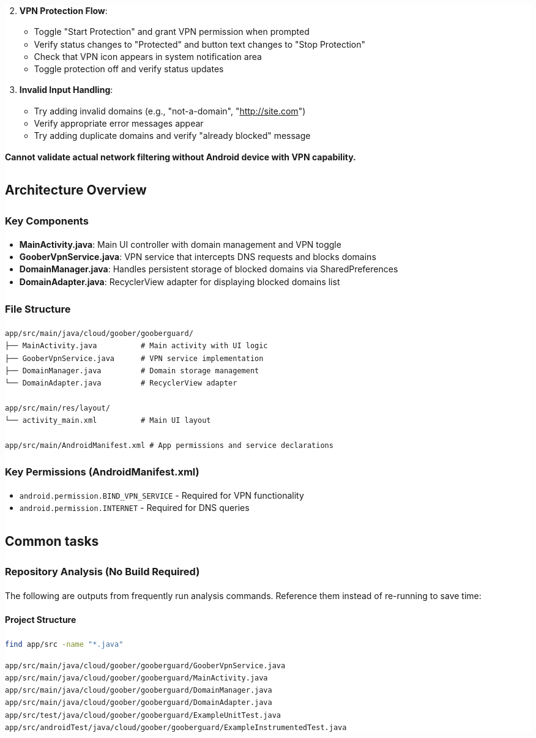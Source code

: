 2. **VPN Protection Flow**:
   - Toggle "Start Protection" and grant VPN permission when prompted
   - Verify status changes to "Protected" and button text changes to "Stop Protection"
   - Check that VPN icon appears in system notification area
   - Toggle protection off and verify status updates

3. **Invalid Input Handling**:
   - Try adding invalid domains (e.g., "not-a-domain", "http://site.com")
   - Verify appropriate error messages appear
   - Try adding duplicate domains and verify "already blocked" message

**Cannot validate actual network filtering without Android device with VPN capability.**

## Architecture Overview

### Key Components
- **MainActivity.java**: Main UI controller with domain management and VPN toggle
- **GooberVpnService.java**: VPN service that intercepts DNS requests and blocks domains
- **DomainManager.java**: Handles persistent storage of blocked domains via SharedPreferences
- **DomainAdapter.java**: RecyclerView adapter for displaying blocked domains list

### File Structure
```
app/src/main/java/cloud/goober/gooberguard/
├── MainActivity.java          # Main activity with UI logic
├── GooberVpnService.java      # VPN service implementation
├── DomainManager.java         # Domain storage management
└── DomainAdapter.java         # RecyclerView adapter

app/src/main/res/layout/
└── activity_main.xml          # Main UI layout

app/src/main/AndroidManifest.xml # App permissions and service declarations
```

### Key Permissions (AndroidManifest.xml)
- `android.permission.BIND_VPN_SERVICE` - Required for VPN functionality
- `android.permission.INTERNET` - Required for DNS queries

## Common tasks

### Repository Analysis (No Build Required)
The following are outputs from frequently run analysis commands. Reference them instead of re-running to save time:

#### Project Structure
```bash
find app/src -name "*.java"
```
```
app/src/main/java/cloud/goober/gooberguard/GooberVpnService.java
app/src/main/java/cloud/goober/gooberguard/MainActivity.java  
app/src/main/java/cloud/goober/gooberguard/DomainManager.java
app/src/main/java/cloud/goober/gooberguard/DomainAdapter.java
app/src/test/java/cloud/goober/gooberguard/ExampleUnitTest.java
app/src/androidTest/java/cloud/goober/gooberguard/ExampleInstrumentedTest.java
```
